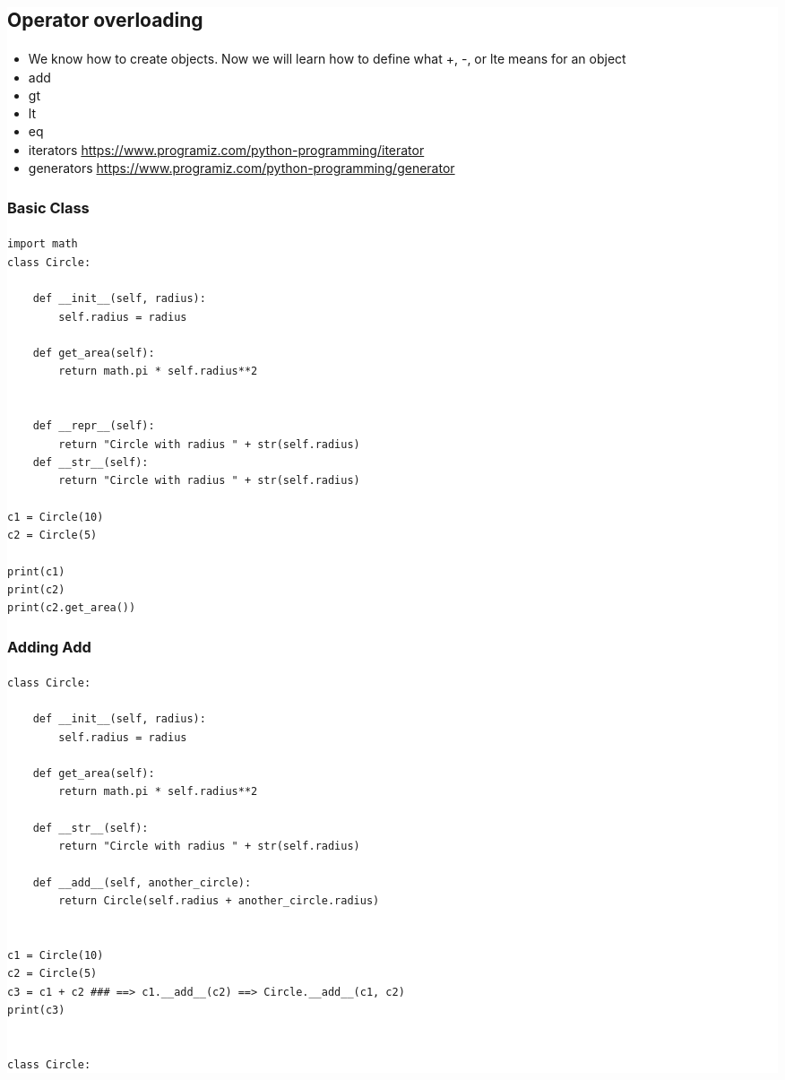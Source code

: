 ## Operator overloading
- We know how to create objects. Now we will learn how to define what +, -, or lte means for an object
- add
- gt
- lt
- eq
- iterators https://www.programiz.com/python-programming/iterator
- generators https://www.programiz.com/python-programming/generator

### Basic Class

```{code-cell} ipython3
import math
class Circle:

    def __init__(self, radius):
        self.radius = radius

    def get_area(self):
        return math.pi * self.radius**2


    def __repr__(self):
        return "Circle with radius " + str(self.radius)
    def __str__(self):
        return "Circle with radius " + str(self.radius)

c1 = Circle(10)
c2 = Circle(5)

print(c1)
print(c2)
print(c2.get_area())
```


### Adding Add


```{code-cell} ipython3
class Circle:

    def __init__(self, radius):
        self.radius = radius

    def get_area(self):
        return math.pi * self.radius**2

    def __str__(self):
        return "Circle with radius " + str(self.radius)

    def __add__(self, another_circle):
        return Circle(self.radius + another_circle.radius)


c1 = Circle(10)
c2 = Circle(5)
c3 = c1 + c2 ### ==> c1.__add__(c2) ==> Circle.__add__(c1, c2)
print(c3)


class Circle:

```